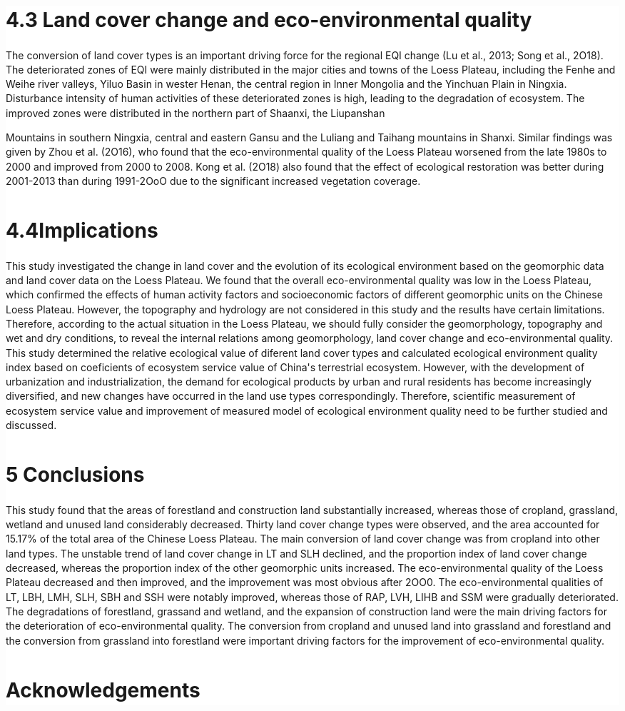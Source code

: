 # 4.3 Land cover change and eco-environmental quality

The conversion of land cover types is an important driving force for the regional EQI change (Lu et al., 2013; Song et al., 2O18). The deteriorated zones of EQI were mainly distributed in the major cities and towns of the Loess Plateau, including the Fenhe and Weihe river valleys, Yiluo Basin in wester Henan, the central region in Inner Mongolia and the Yinchuan Plain in Ningxia. Disturbance intensity of human activities of these deteriorated zones is high, leading to the degradation of ecosystem. The improved zones were distributed in the northern part of Shaanxi, the Liupanshan

Mountains in southern Ningxia, central and eastern Gansu and the Luliang and Taihang mountains in Shanxi. Similar findings was given by Zhou et al. (2O16), who found that the eco-environmental quality of the Loess Plateau worsened from the late 1980s to 2000 and improved from 2000 to 2008. Kong et al. (2O18) also found that the effect of ecological restoration was better during 2001-2013 than during 1991-2OoO due to the significant increased vegetation coverage.

# 4.4Implications

This study investigated the change in land cover and the evolution of its ecological environment based on the geomorphic data and land cover data on the Loess Plateau. We found that the overall eco-environmental quality was low in the Loess Plateau, which confirmed the effects of human activity factors and socioeconomic factors of different geomorphic units on the Chinese Loess Plateau. However, the topography and hydrology are not considered in this study and the results have certain limitations. Therefore, according to the actual situation in the Loess Plateau, we should fully consider the geomorphology, topography and wet and dry conditions, to reveal the internal relations among geomorphology, land cover change and eco-environmental quality. This study determined the relative ecological value of diferent land cover types and calculated ecological environment quality index based on coeficients of ecosystem service value of China's terrestrial ecosystem. However, with the development of urbanization and industrialization, the demand for ecological products by urban and rural residents has become increasingly diversified, and new changes have occurred in the land use types correspondingly. Therefore, scientific measurement of ecosystem service value and improvement of measured model of ecological environment quality need to be further studied and discussed.

# 5 Conclusions

This study found that the areas of forestland and construction land substantially increased, whereas those of cropland, grassland, wetland and unused land considerably decreased. Thirty land cover change types were observed, and the area accounted for $1 5 . 1 7 \%$ of the total area of the Chinese Loess Plateau. The main conversion of land cover change was from cropland into other land types. The unstable trend of land cover change in LT and SLH declined, and the proportion index of land cover change decreased, whereas the proportion index of the other geomorphic units increased. The eco-environmental quality of the Loess Plateau decreased and then improved, and the improvement was most obvious after 2OO0. The eco-environmental qualities of LT, LBH, LMH, SLH, SBH and SSH were notably improved, whereas those of RAP, LVH, LIHB and SSM were gradually deteriorated. The degradations of forestland, grassand and wetland, and the expansion of construction land were the main driving factors for the deterioration of eco-environmental quality. The conversion from cropland and unused land into grassland and forestland and the conversion from grassland into forestland were important driving factors for the improvement of eco-environmental quality.

# Acknowledgements

